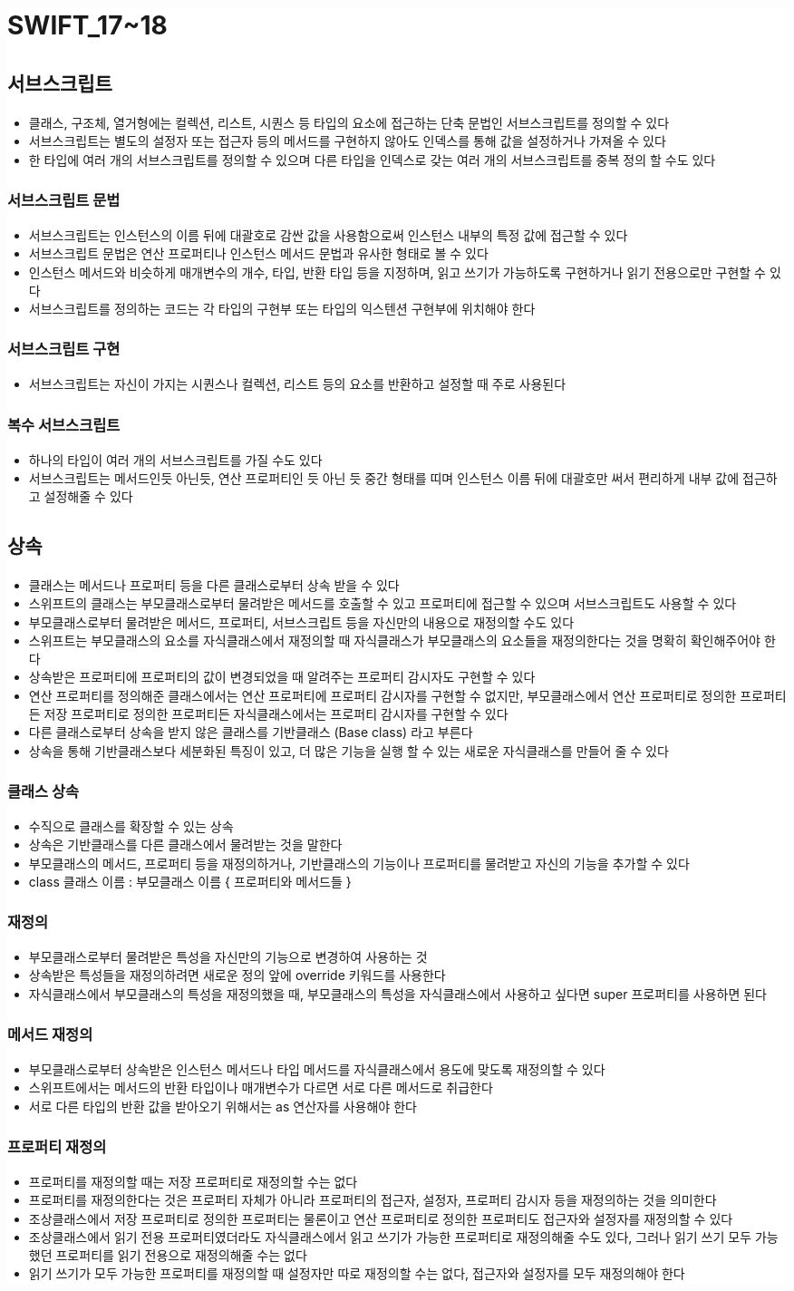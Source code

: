 # SWIFT_17~18
## 서브스크립트
* 클래스, 구조체, 열거형에는 컬렉션, 리스트, 시퀀스 등 타입의 요소에 접근하는 단축 문법인 서브스크립트를 정의할 수 있다
* 서브스크립트는 별도의 설정자 또는 접근자 등의 메서드를 구현하지 않아도 인덱스를 통해 값을 설정하거나 가져올 수 있다
* 한 타입에 여러 개의 서브스크립트를 정의할 수 있으며 다른 타입을 인덱스로 갖는 여러 개의 서브스크립트를 중복 정의 할 수도 있다

### 서브스크립트 문법
* 서브스크립트는 인스턴스의 이름 뒤에 대괄호로 감싼 값을 사용함으로써 인스턴스 내부의 특정 값에 접근할 수 있다
* 서브스크립트 문법은 연산 프로퍼티나 인스턴스 메서드 문법과 유사한 형태로 볼 수 있다
* 인스턴스 메서드와 비슷하게 매개변수의 개수, 타입, 반환 타입 등을 지정하며, 읽고 쓰기가 가능하도록 구현하거나 읽기 전용으로만 구현할 수 있다
* 서브스크립트를 정의하는 코드는 각 타입의 구현부 또는 타입의 익스텐션 구현부에 위치해야 한다

### 서브스크립트 구현
* 서브스크립트는 자신이 가지는 시퀀스나 컬렉션, 리스트 등의 요소를 반환하고 설정할 때 주로 사용된다

### 복수 서브스크립트
* 하나의 타입이 여러 개의 서브스크립트를 가질 수도 있다
* 서브스크립트는 메서드인듯 아닌듯, 연산 프로퍼티인 듯 아닌 듯 중간 형태를 띠며 인스턴스 이름 뒤에 대괄호만 써서 편리하게 내부 값에 접근하고 설정해줄 수 있다

## 상속
* 클래스는 메서드나 프로퍼티 등을 다른 클래스로부터 상속 받을 수 있다
* 스위프트의 클래스는 부모클래스로부터 물려받은 메서드를 호출할 수 있고 프로퍼티에 접근할 수 있으며 서브스크립트도 사용할 수 있다
* 부모클래스로부터 물려받은 메서드, 프로퍼티, 서브스크립트 등을 자신만의 내용으로 재정의할 수도 있다
* 스위프트는 부모클래스의 요소를 자식클래스에서 재정의할 때 자식클래스가 부모클래스의 요소들을 재정의한다는 것을 명확히 확인해주어야 한다
* 상속받은 프로퍼티에 프로퍼티의 값이 변경되었을 때 알려주는 프로퍼티 감시자도 구현할 수 있다
* 연산 프로퍼티를 정의해준 클래스에서는 연산 프로퍼티에 프로퍼티 감시자를 구현할 수 없지만, 부모클래스에서 연산 프로퍼티로 정의한 프로퍼티든 저장 프로퍼티로 정의한 프로퍼티든 자식클래스에서는 프로퍼티 감시자를 구현할 수 있다
* 다른 클래스로부터 상속을 받지 않은 클래스를 기반클래스 (Base class) 라고 부른다
* 상속을 통해 기반클래스보다 세분화된 특징이 있고, 더 많은 기능을 실행 할 수 있는 새로운 자식클래스를 만들어 줄 수 있다

### 클래스 상속
* 수직으로 클래스를 확장할 수 있는 상속
* 상속은 기반클래스를 다른 클래스에서 물려받는 것을 말한다
* 부모클래스의 메서드, 프로퍼티 등을 재정의하거나, 기반클래스의 기능이나 프로퍼티를 물려받고 자신의 기능을 추가할 수 있다
* class 클래스 이름 : 부모클래스 이름 { 프로퍼티와 메서드들 }

### 재정의
* 부모클래스로부터 물려받은 특성을 자신만의 기능으로 변경하여 사용하는 것
* 상속받은 특성들을 재정의하려면 새로운 정의 앞에 override 키워드를 사용한다
* 자식클래스에서 부모클래스의 특성을 재정의했을 때, 부모클래스의 특성을 자식클래스에서 사용하고 싶다면 super 프로퍼티를 사용하면 된다

### 메서드 재정의
* 부모클래스로부터 상속받은 인스턴스 메서드나 타입 메서드를 자식클래스에서 용도에 맞도록 재정의할 수 있다
* 스위프트에서는 메서드의 반환 타입이나 매개변수가 다르면 서로 다른 메서드로 취급한다
* 서로 다른 타입의 반환 값을 받아오기 위해서는 as 연산자를 사용해야 한다

### 프로퍼티 재정의
* 프로퍼티를 재정의할 때는 저장 프로퍼티로 재정의할 수는 없다
* 프로퍼티를 재정의한다는 것은 프로퍼티 자체가 아니라 프로퍼티의 접근자, 설정자, 프로퍼티 감시자 등을 재정의하는 것을 의미한다
* 조상클래스에서 저장 프로퍼티로 정의한 프로퍼티는 물론이고 연산 프로퍼티로 정의한 프로퍼티도 접근자와 설정자를 재정의할 수 있다
* 조상클래스에서 읽기 전용 프로퍼티였더라도 자식클래스에서 읽고 쓰기가 가능한 프로퍼티로 재정의해줄 수도 있다, 그러나 읽기 쓰기 모두 가능했던 프로퍼티를 읽기 전용으로 재정의해줄 수는 없다
* 읽기 쓰기가 모두 가능한 프로퍼티를 재정의할 때 설정자만 따로 재정의할 수는 없다, 접근자와 설정자를 모두 재정의해야 한다
